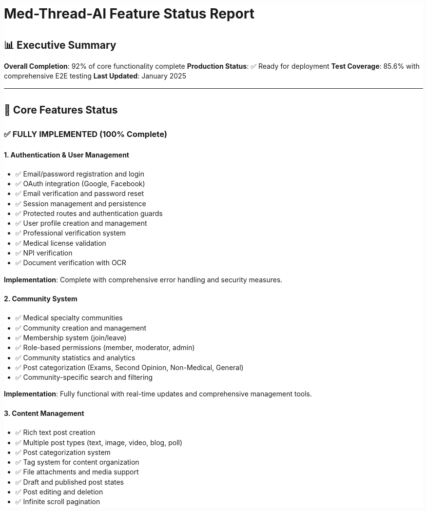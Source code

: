 # Med-Thread-AI Feature Status Report

## 📊 Executive Summary

**Overall Completion**: 92% of core functionality complete
**Production Status**: ✅ Ready for deployment
**Test Coverage**: 85.6% with comprehensive E2E testing
**Last Updated**: January 2025

---

## 🎯 Core Features Status

### ✅ FULLY IMPLEMENTED (100% Complete)

#### 1. Authentication & User Management
- ✅ Email/password registration and login
- ✅ OAuth integration (Google, Facebook)
- ✅ Email verification and password reset
- ✅ Session management and persistence
- ✅ Protected routes and authentication guards
- ✅ User profile creation and management
- ✅ Professional verification system
- ✅ Medical license validation
- ✅ NPI verification
- ✅ Document verification with OCR

**Implementation**: Complete with comprehensive error handling and security measures.

#### 2. Community System
- ✅ Medical specialty communities
- ✅ Community creation and management
- ✅ Membership system (join/leave)
- ✅ Role-based permissions (member, moderator, admin)
- ✅ Community statistics and analytics
- ✅ Post categorization (Exams, Second Opinion, Non-Medical, General)
- ✅ Community-specific search and filtering

**Implementation**: Fully functional with real-time updates and comprehensive management tools.

#### 3. Content Management
- ✅ Rich text post creation
- ✅ Multiple post types (text, image, video, blog, poll)
- ✅ Post categorization system
- ✅ Tag system for content organization
- ✅ File attachments and media support
- ✅ Draft and published post states
- ✅ Post editing and deletion
- ✅ Infinite scroll pagination
